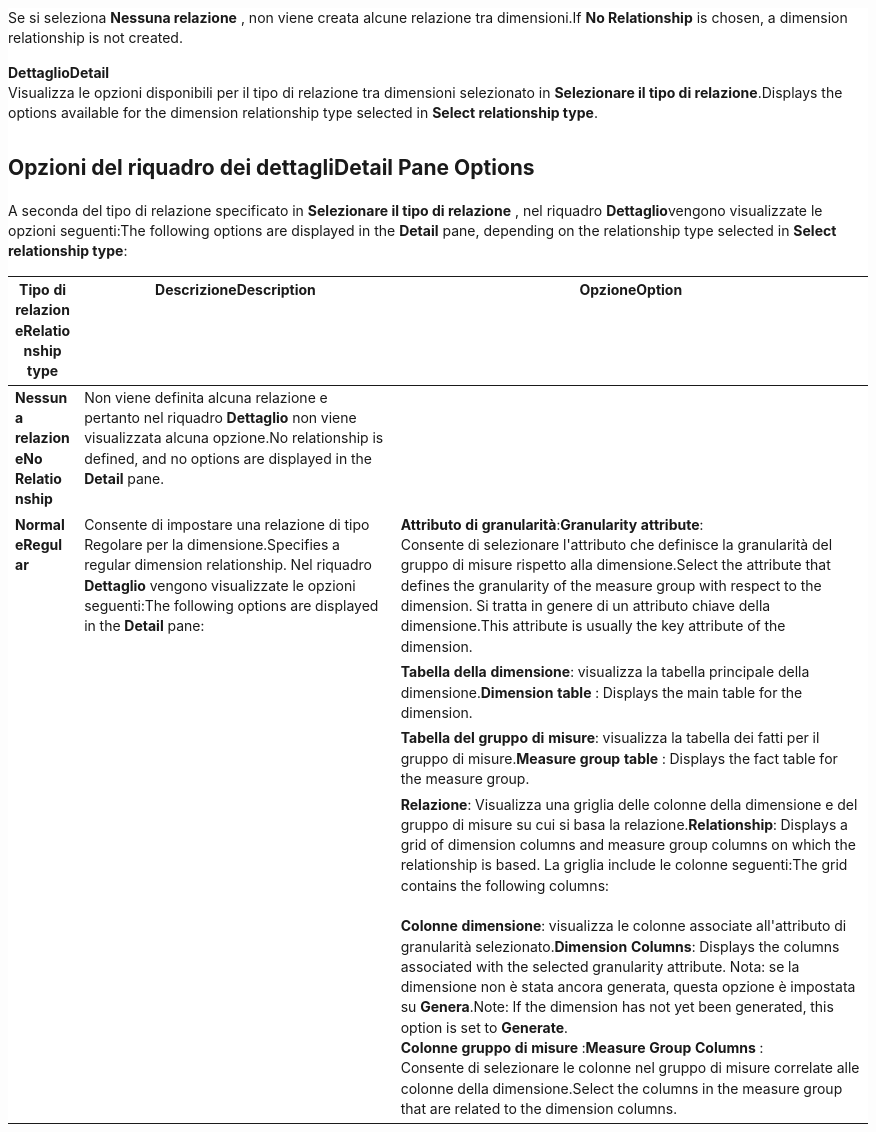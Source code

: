  <span data-ttu-id="ea068-109">Se si seleziona **Nessuna relazione** , non viene creata alcune relazione tra dimensioni.</span><span class="sxs-lookup"><span data-stu-id="ea068-109">If **No Relationship** is chosen, a dimension relationship is not created.</span></span>  
  
 <span data-ttu-id="ea068-110">**Dettaglio**</span><span class="sxs-lookup"><span data-stu-id="ea068-110">**Detail**</span></span>  
 <span data-ttu-id="ea068-111">Visualizza le opzioni disponibili per il tipo di relazione tra dimensioni selezionato in **Selezionare il tipo di relazione**.</span><span class="sxs-lookup"><span data-stu-id="ea068-111">Displays the options available for the dimension relationship type selected in **Select relationship type**.</span></span>  
  
## <a name="detail-pane-options"></a><span data-ttu-id="ea068-112">Opzioni del riquadro dei dettagli</span><span class="sxs-lookup"><span data-stu-id="ea068-112">Detail Pane Options</span></span>  
 <span data-ttu-id="ea068-113">A seconda del tipo di relazione specificato in **Selezionare il tipo di relazione** , nel riquadro **Dettaglio**vengono visualizzate le opzioni seguenti:</span><span class="sxs-lookup"><span data-stu-id="ea068-113">The following options are displayed in the **Detail** pane, depending on the relationship type selected in **Select relationship type**:</span></span>  
  
|<span data-ttu-id="ea068-114">Tipo di relazione</span><span class="sxs-lookup"><span data-stu-id="ea068-114">Relationship type</span></span>|<span data-ttu-id="ea068-115">Descrizione</span><span class="sxs-lookup"><span data-stu-id="ea068-115">Description</span></span>|<span data-ttu-id="ea068-116">Opzione</span><span class="sxs-lookup"><span data-stu-id="ea068-116">Option</span></span>|  
|-----------------------|-----------------|------------|  
|<span data-ttu-id="ea068-117">**Nessuna relazione**</span><span class="sxs-lookup"><span data-stu-id="ea068-117">**No Relationship**</span></span>|<span data-ttu-id="ea068-118">Non viene definita alcuna relazione e pertanto nel riquadro **Dettaglio** non viene visualizzata alcuna opzione.</span><span class="sxs-lookup"><span data-stu-id="ea068-118">No relationship is defined, and no options are displayed in the **Detail** pane.</span></span>||  
|<span data-ttu-id="ea068-119">**Normale**</span><span class="sxs-lookup"><span data-stu-id="ea068-119">**Regular**</span></span>|<span data-ttu-id="ea068-120">Consente di impostare una relazione di tipo Regolare per la dimensione.</span><span class="sxs-lookup"><span data-stu-id="ea068-120">Specifies a regular dimension relationship.</span></span> <span data-ttu-id="ea068-121">Nel riquadro **Dettaglio** vengono visualizzate le opzioni seguenti:</span><span class="sxs-lookup"><span data-stu-id="ea068-121">The following options are displayed in the **Detail** pane:</span></span>|<span data-ttu-id="ea068-122">**Attributo di granularità**:</span><span class="sxs-lookup"><span data-stu-id="ea068-122">**Granularity attribute**:</span></span> <br />                      <span data-ttu-id="ea068-123">Consente di selezionare l'attributo che definisce la granularità del gruppo di misure rispetto alla dimensione.</span><span class="sxs-lookup"><span data-stu-id="ea068-123">Select the attribute that defines the granularity of the measure group with respect to the dimension.</span></span> <span data-ttu-id="ea068-124">Si tratta in genere di un attributo chiave della dimensione.</span><span class="sxs-lookup"><span data-stu-id="ea068-124">This attribute is usually the key attribute of the dimension.</span></span>|  
|||<span data-ttu-id="ea068-125">**Tabella della dimensione**: visualizza la tabella principale della dimensione.</span><span class="sxs-lookup"><span data-stu-id="ea068-125">**Dimension table** : Displays the main table for the dimension.</span></span>|  
|||<span data-ttu-id="ea068-126">**Tabella del gruppo di misure**: visualizza la tabella dei fatti per il gruppo di misure.</span><span class="sxs-lookup"><span data-stu-id="ea068-126">**Measure group table** : Displays the fact table for the measure group.</span></span>|  
|||<span data-ttu-id="ea068-127">**Relazione**: Visualizza una griglia delle colonne della dimensione e del gruppo di misure su cui si basa la relazione.</span><span class="sxs-lookup"><span data-stu-id="ea068-127">**Relationship**: Displays a grid of dimension columns and measure group columns on which the relationship is based.</span></span> <span data-ttu-id="ea068-128">La griglia include le colonne seguenti:</span><span class="sxs-lookup"><span data-stu-id="ea068-128">The grid contains the following columns:</span></span><br /><br /> <span data-ttu-id="ea068-129">**Colonne dimensione**: visualizza le colonne associate all'attributo di granularità selezionato.</span><span class="sxs-lookup"><span data-stu-id="ea068-129">**Dimension Columns**: Displays the columns associated with the selected granularity attribute.</span></span> <span data-ttu-id="ea068-130">Nota: se la dimensione non è stata ancora generata, questa opzione è impostata su **Genera**.</span><span class="sxs-lookup"><span data-stu-id="ea068-130">Note: If the dimension has not yet been generated, this option is set to **Generate**.</span></span><br /><span data-ttu-id="ea068-131">**Colonne gruppo di misure** :</span><span class="sxs-lookup"><span data-stu-id="ea068-131">**Measure Group Columns** :</span></span><br />                              <span data-ttu-id="ea068-132">Consente di selezionare le colonne nel gruppo di misure correlate alle colonne della dimensione.</span><span class="sxs-lookup"><span data-stu-id="ea068-132">Select the columns in the measure group that are related to the dimension columns.</span></span>|  